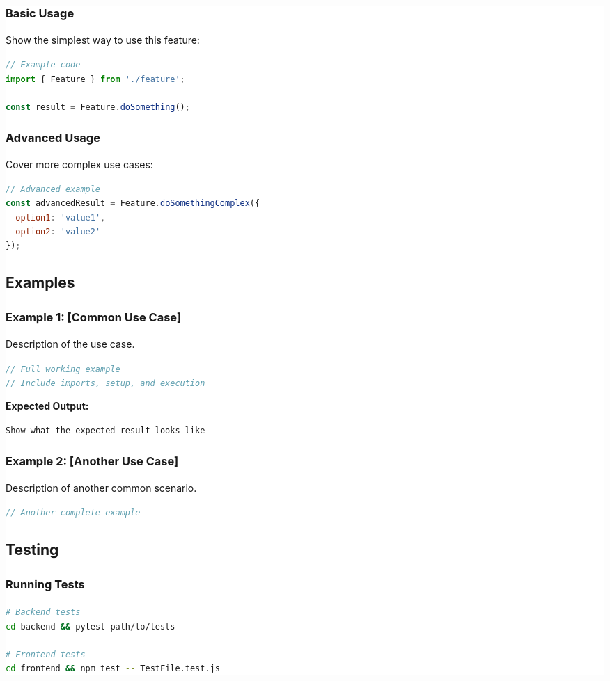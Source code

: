 ### Basic Usage

Show the simplest way to use this feature:

```javascript
// Example code
import { Feature } from './feature';

const result = Feature.doSomething();
```

### Advanced Usage

Cover more complex use cases:

```javascript
// Advanced example
const advancedResult = Feature.doSomethingComplex({
  option1: 'value1',
  option2: 'value2'
});
```

## Examples

### Example 1: [Common Use Case]

Description of the use case.

```javascript
// Full working example
// Include imports, setup, and execution
```

**Expected Output:**
```
Show what the expected result looks like
```

### Example 2: [Another Use Case]

Description of another common scenario.

```javascript
// Another complete example
```

## Testing

### Running Tests

```bash
# Backend tests
cd backend && pytest path/to/tests

# Frontend tests
cd frontend && npm test -- TestFile.test.js
```
